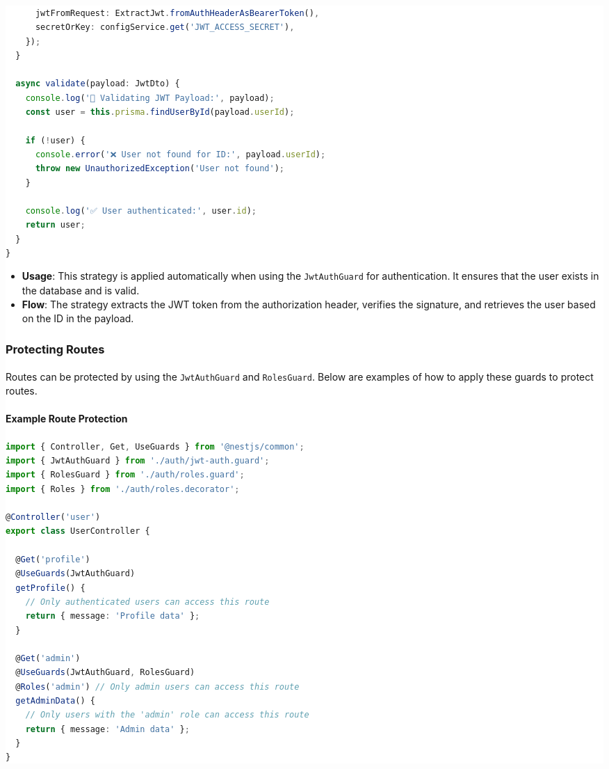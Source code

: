```typescript
      jwtFromRequest: ExtractJwt.fromAuthHeaderAsBearerToken(),
      secretOrKey: configService.get('JWT_ACCESS_SECRET'),
    });
  }

  async validate(payload: JwtDto) {
    console.log('🔹 Validating JWT Payload:', payload);
    const user = this.prisma.findUserById(payload.userId);
    
    if (!user) {
      console.error('❌ User not found for ID:', payload.userId);
      throw new UnauthorizedException('User not found');
    }

    console.log('✅ User authenticated:', user.id);
    return user;
  }
}
```

- **Usage**: This strategy is applied automatically when using the `JwtAuthGuard` for authentication. It ensures that the user exists in the database and is valid.
- **Flow**: The strategy extracts the JWT token from the authorization header, verifies the signature, and retrieves the user based on the ID in the payload.

### **Protecting Routes**

Routes can be protected by using the `JwtAuthGuard` and `RolesGuard`. Below are examples of how to apply these guards to protect routes.

#### **Example Route Protection**

```typescript
import { Controller, Get, UseGuards } from '@nestjs/common';
import { JwtAuthGuard } from './auth/jwt-auth.guard';
import { RolesGuard } from './auth/roles.guard';
import { Roles } from './auth/roles.decorator';

@Controller('user')
export class UserController {

  @Get('profile')
  @UseGuards(JwtAuthGuard)
  getProfile() {
    // Only authenticated users can access this route
    return { message: 'Profile data' };
  }

  @Get('admin')
  @UseGuards(JwtAuthGuard, RolesGuard)
  @Roles('admin') // Only admin users can access this route
  getAdminData() {
    // Only users with the 'admin' role can access this route
    return { message: 'Admin data' };
  }
}
```
